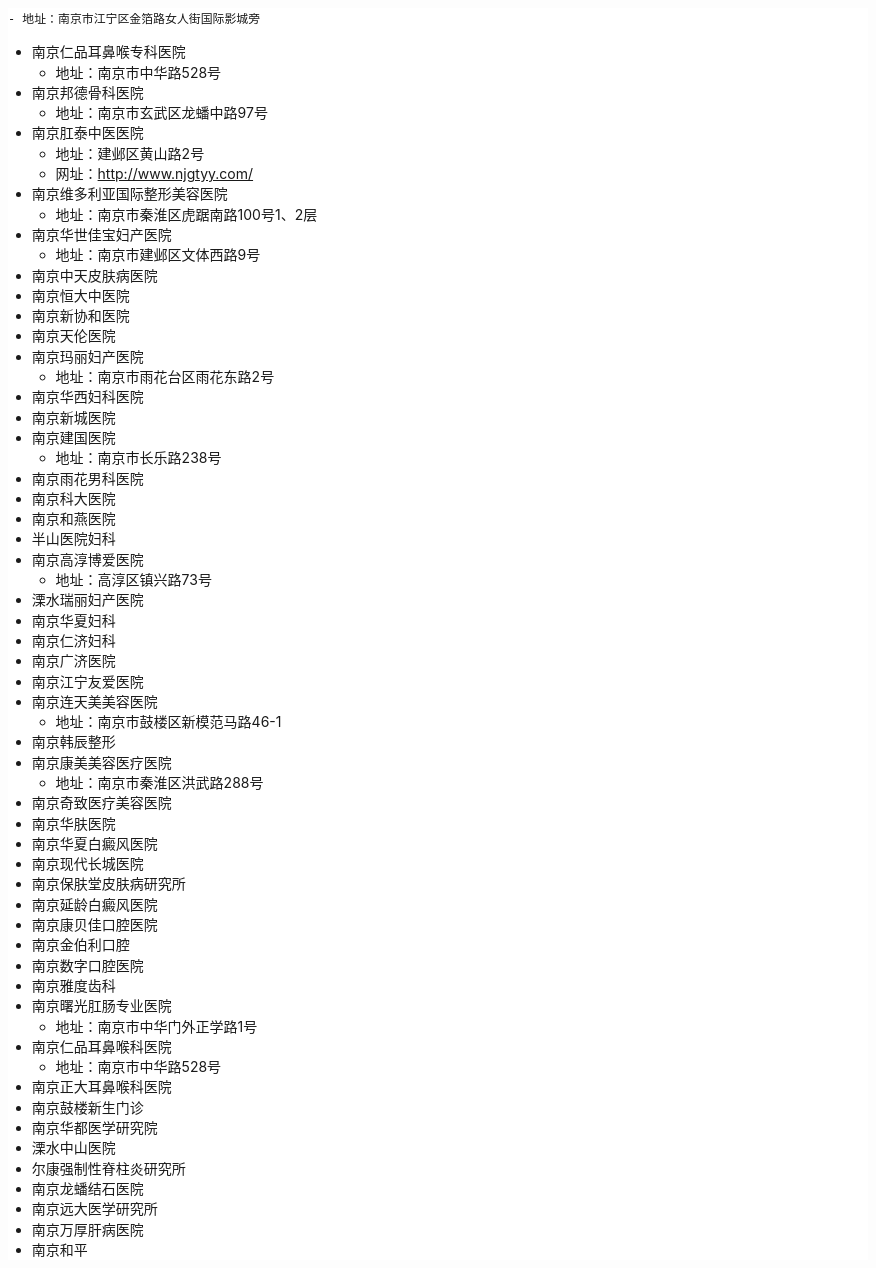     - 地址：南京市江宁区金箔路女人街国际影城旁
- 南京仁品耳鼻喉专科医院
    - 地址：南京市中华路528号
- 南京邦德骨科医院
    - 地址：南京市玄武区龙蟠中路97号
- 南京肛泰中医医院
    - 地址：建邺区黄山路2号
    - 网址：http://www.njgtyy.com/
- 南京维多利亚国际整形美容医院
    - 地址：南京市秦淮区虎踞南路100号1、2层
- 南京华世佳宝妇产医院
    - 地址：南京市建邺区文体西路9号
- 南京中天皮肤病医院
- 南京恒大中医院
- 南京新协和医院
- 南京天伦医院
- 南京玛丽妇产医院
    - 地址：南京市雨花台区雨花东路2号
- 南京华西妇科医院
- 南京新城医院
- 南京建国医院
    - 地址：南京市长乐路238号
- 南京雨花男科医院
- 南京科大医院
- 南京和燕医院
- 半山医院妇科
- 南京高淳博爱医院
    - 地址：高淳区镇兴路73号
- 溧水瑞丽妇产医院
- 南京华夏妇科
- 南京仁济妇科
- 南京广济医院
- 南京江宁友爱医院
- 南京连天美美容医院
    - 地址：南京市鼓楼区新模范马路46-1
- 南京韩辰整形
- 南京康美美容医疗医院
    - 地址：南京市秦淮区洪武路288号
- 南京奇致医疗美容医院
- 南京华肤医院
- 南京华夏白癜风医院
- 南京现代长城医院
- 南京保肤堂皮肤病研究所
- 南京延龄白癜风医院
- 南京康贝佳口腔医院
- 南京金伯利口腔
- 南京数字口腔医院
- 南京雅度齿科
- 南京曙光肛肠专业医院
    - 地址：南京市中华门外正学路1号
- 南京仁品耳鼻喉科医院
    - 地址：南京市中华路528号
- 南京正大耳鼻喉科医院
- 南京鼓楼新生门诊
- 南京华都医学研究院
- 溧水中山医院
- 尔康强制性脊柱炎研究所
- 南京龙蟠结石医院
- 南京远大医学研究所
- 南京万厚肝病医院
- 南京和平
